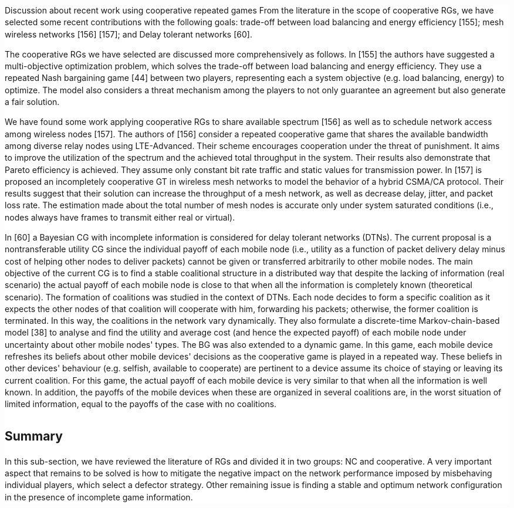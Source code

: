 Discussion about recent work using cooperative repeated games From the literature in the scope of cooperative RGs, we have selected some recent contributions with the following goals: trade-off between load balancing and energy efficiency [155]; mesh wireless networks [156] [157]; and Delay tolerant networks [60].

The cooperative RGs we have selected are discussed more comprehensively as follows. In [155] the authors have suggested a multi-objective optimization problem, which solves the trade-off between load balancing and energy efficiency. They use a repeated Nash bargaining game [44] between two players, representing each a system objective (e.g. load balancing, energy) to optimize. The model also considers a threat mechanism among the players to not only guarantee an agreement but also generate a fair solution.

We have found some work applying cooperative RGs to share available spectrum [156] as well as to schedule network access among wireless nodes [157]. The authors of [156] consider a repeated cooperative game that shares the available bandwidth among diverse relay nodes using LTE-Advanced. Their scheme encourages cooperation under the threat of punishment. It aims to improve the utilization of the spectrum and the achieved total throughput in the system. Their results also demonstrate that Pareto efficiency is achieved. They assume only constant bit rate traffic and static values for transmission power. In [157] is proposed an incompletely cooperative GT in wireless mesh networks to model the behavior of a hybrid CSMA/CA protocol. Their results suggest that their solution can increase the throughput of a mesh network, as well as decrease delay, jitter, and packet loss rate. The estimation made about the total number of mesh nodes is accurate only under system saturated conditions (i.e., nodes always have frames to transmit either real or virtual).

In [60] a Bayesian CG with incomplete information is considered for delay tolerant networks (DTNs). The current proposal is a nontransferable utility CG since the individual payoff of each mobile node (i.e., utility as a function of packet delivery delay minus cost of helping other nodes to deliver packets) cannot be given or transferred arbitrarily to other mobile nodes. The main objective of the current CG is to find a stable coalitional structure in a distributed way that despite the lacking of information (real scenario) the actual payoff of each mobile node is close to that when all the information is completely known (theoretical scenario). The formation of coalitions was studied in the context of DTNs. Each node decides to form a specific coalition as it expects the other nodes of that coalition will cooperate with him, forwarding his packets; otherwise, the former coalition is terminated. In this way, the coalitions in the network vary dynamically. They also formulate a discrete-time Markov-chain-based model [38] to analyse and find the utility and average cost (and hence the expected payoff) of each mobile node under uncertainty about other mobile nodes' types. The BG was also extended to a dynamic game. In this game, each mobile device refreshes its beliefs about other mobile devices' decisions as the cooperative game is played in a repeated way. These beliefs in other devices' behaviour (e.g. selfish, available to cooperate) are pertinent to a device assume its choice of staying or leaving its current coalition. For this game, the actual payoff of each mobile device is very similar to that when all the information is well known. In addition, the payoffs of the mobile devices when these are organized in several coalitions are, in the worst situation of limited information, equal to the payoffs of the case with no coalitions.


## Summary

In this sub-section, we have reviewed the literature of RGs and divided it in two groups: NC and cooperative. A very important aspect that remains to be solved is how to mitigate the negative impact on the network performance imposed by misbehaving individual players, which select a defector strategy. Other remaining issue is finding a stable and optimum network configuration in the presence of incomplete game information.
